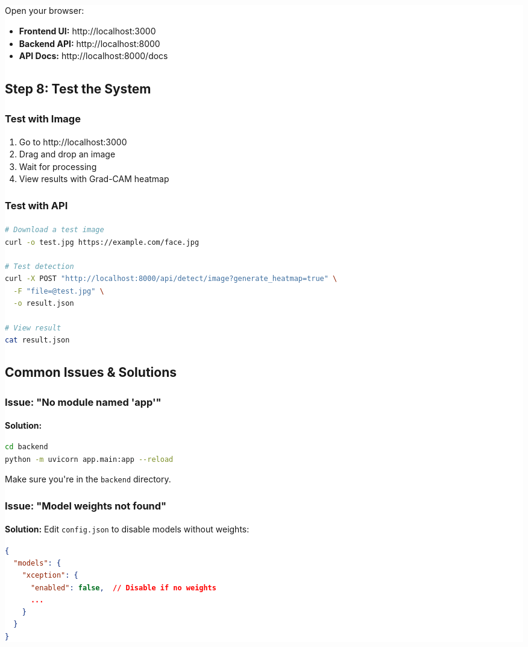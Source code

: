 Open your browser:
- **Frontend UI:** http://localhost:3000
- **Backend API:** http://localhost:8000
- **API Docs:** http://localhost:8000/docs

## Step 8: Test the System

### Test with Image

1. Go to http://localhost:3000
2. Drag and drop an image
3. Wait for processing
4. View results with Grad-CAM heatmap

### Test with API

```bash
# Download a test image
curl -o test.jpg https://example.com/face.jpg

# Test detection
curl -X POST "http://localhost:8000/api/detect/image?generate_heatmap=true" \
  -F "file=@test.jpg" \
  -o result.json

# View result
cat result.json
```

## Common Issues & Solutions

### Issue: "No module named 'app'"

**Solution:**
```bash
cd backend
python -m uvicorn app.main:app --reload
```
Make sure you're in the `backend` directory.

### Issue: "Model weights not found"

**Solution:**
Edit `config.json` to disable models without weights:
```json
{
  "models": {
    "xception": {
      "enabled": false,  // Disable if no weights
      ...
    }
  }
}
```
